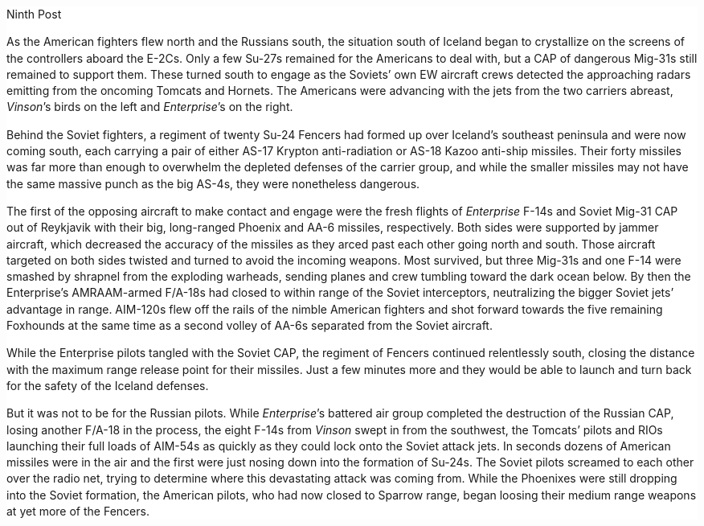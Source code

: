 Ninth Post

As the American fighters flew north and the Russians south, the
situation south of Iceland began to crystallize on the screens of the
controllers aboard the E-2Cs. Only a few Su-27s remained for the
Americans to deal with, but a CAP of dangerous Mig-31s still remained to
support them. These turned south to engage as the Soviets’ own EW
aircraft crews detected the approaching radars emitting from the
oncoming Tomcats and Hornets. The Americans were advancing with the jets
from the two carriers abreast, *Vinson*’s birds on the left and
*Enterprise*’s on the right.

Behind the Soviet fighters, a regiment of twenty Su-24 Fencers had
formed up over Iceland’s southeast peninsula and were now coming south,
each carrying a pair of either AS-17 Krypton anti-radiation or AS-18
Kazoo anti-ship missiles. Their forty missiles was far more than enough
to overwhelm the depleted defenses of the carrier group, and while the
smaller missiles may not have the same massive punch as the big AS-4s,
they were nonetheless dangerous.

The first of the opposing aircraft to make contact and engage were the
fresh flights of *Enterprise* F-14s and Soviet Mig-31 CAP out of
Reykjavik with their big, long-ranged Phoenix and AA-6 missiles,
respectively. Both sides were supported by jammer aircraft, which
decreased the accuracy of the missiles as they arced past each other
going north and south. Those aircraft targeted on both sides twisted and
turned to avoid the incoming weapons. Most survived, but three Mig-31s
and one F-14 were smashed by shrapnel from the exploding warheads,
sending planes and crew tumbling toward the dark ocean below. By then
the Enterprise’s AMRAAM-armed F/A-18s had closed to within range of the
Soviet interceptors, neutralizing the bigger Soviet jets’ advantage in
range. AIM-120s flew off the rails of the nimble American fighters and
shot forward towards the five remaining Foxhounds at the same time as a
second volley of AA-6s separated from the Soviet aircraft.

While the Enterprise pilots tangled with the Soviet CAP, the regiment of
Fencers continued relentlessly south, closing the distance with the
maximum range release point for their missiles. Just a few minutes more
and they would be able to launch and turn back for the safety of the
Iceland defenses.

But it was not to be for the Russian pilots. While *Enterprise*’s
battered air group completed the destruction of the Russian CAP, losing
another F/A-18 in the process, the eight F-14s from *Vinson* swept in
from the southwest, the Tomcats’ pilots and RIOs launching their full
loads of AIM-54s as quickly as they could lock onto the Soviet attack
jets. In seconds dozens of American missiles were in the air and the
first were just nosing down into the formation of Su-24s. The Soviet
pilots screamed to each other over the radio net, trying to determine
where this devastating attack was coming from. While the Phoenixes were
still dropping into the Soviet formation, the American pilots, who had
now closed to Sparrow range, began loosing their medium range weapons at
yet more of the Fencers.
